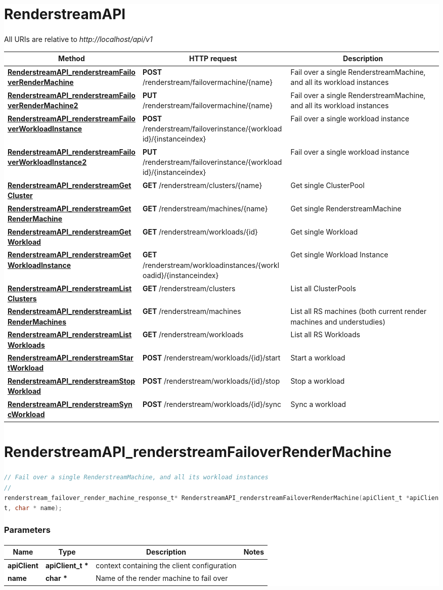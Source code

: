 # RenderstreamAPI

All URIs are relative to *http://localhost/api/v1*

Method | HTTP request | Description
------------- | ------------- | -------------
[**RenderstreamAPI_renderstreamFailoverRenderMachine**](RenderstreamAPI.md#RenderstreamAPI_renderstreamFailoverRenderMachine) | **POST** /renderstream/failovermachine/{name} | Fail over a single RenderstreamMachine, and all its workload instances
[**RenderstreamAPI_renderstreamFailoverRenderMachine2**](RenderstreamAPI.md#RenderstreamAPI_renderstreamFailoverRenderMachine2) | **PUT** /renderstream/failovermachine/{name} | Fail over a single RenderstreamMachine, and all its workload instances
[**RenderstreamAPI_renderstreamFailoverWorkloadInstance**](RenderstreamAPI.md#RenderstreamAPI_renderstreamFailoverWorkloadInstance) | **POST** /renderstream/failoverinstance/{workloadid}/{instanceindex} | Fail over a single workload instance
[**RenderstreamAPI_renderstreamFailoverWorkloadInstance2**](RenderstreamAPI.md#RenderstreamAPI_renderstreamFailoverWorkloadInstance2) | **PUT** /renderstream/failoverinstance/{workloadid}/{instanceindex} | Fail over a single workload instance
[**RenderstreamAPI_renderstreamGetCluster**](RenderstreamAPI.md#RenderstreamAPI_renderstreamGetCluster) | **GET** /renderstream/clusters/{name} | Get single ClusterPool
[**RenderstreamAPI_renderstreamGetRenderMachine**](RenderstreamAPI.md#RenderstreamAPI_renderstreamGetRenderMachine) | **GET** /renderstream/machines/{name} | Get single RenderstreamMachine
[**RenderstreamAPI_renderstreamGetWorkload**](RenderstreamAPI.md#RenderstreamAPI_renderstreamGetWorkload) | **GET** /renderstream/workloads/{id} | Get single Workload
[**RenderstreamAPI_renderstreamGetWorkloadInstance**](RenderstreamAPI.md#RenderstreamAPI_renderstreamGetWorkloadInstance) | **GET** /renderstream/workloadinstances/{workloadid}/{instanceindex} | Get single Workload Instance
[**RenderstreamAPI_renderstreamListClusters**](RenderstreamAPI.md#RenderstreamAPI_renderstreamListClusters) | **GET** /renderstream/clusters | List all ClusterPools
[**RenderstreamAPI_renderstreamListRenderMachines**](RenderstreamAPI.md#RenderstreamAPI_renderstreamListRenderMachines) | **GET** /renderstream/machines | List all RS machines (both current render machines and understudies)
[**RenderstreamAPI_renderstreamListWorkloads**](RenderstreamAPI.md#RenderstreamAPI_renderstreamListWorkloads) | **GET** /renderstream/workloads | List all RS Workloads
[**RenderstreamAPI_renderstreamStartWorkload**](RenderstreamAPI.md#RenderstreamAPI_renderstreamStartWorkload) | **POST** /renderstream/workloads/{id}/start | Start a workload
[**RenderstreamAPI_renderstreamStopWorkload**](RenderstreamAPI.md#RenderstreamAPI_renderstreamStopWorkload) | **POST** /renderstream/workloads/{id}/stop | Stop a workload
[**RenderstreamAPI_renderstreamSyncWorkload**](RenderstreamAPI.md#RenderstreamAPI_renderstreamSyncWorkload) | **POST** /renderstream/workloads/{id}/sync | Sync a workload


# **RenderstreamAPI_renderstreamFailoverRenderMachine**
```c
// Fail over a single RenderstreamMachine, and all its workload instances
//
renderstream_failover_render_machine_response_t* RenderstreamAPI_renderstreamFailoverRenderMachine(apiClient_t *apiClient, char * name);
```

### Parameters
Name | Type | Description  | Notes
------------- | ------------- | ------------- | -------------
**apiClient** | **apiClient_t \*** | context containing the client configuration |
**name** | **char \*** | Name of the render machine to fail over | 
